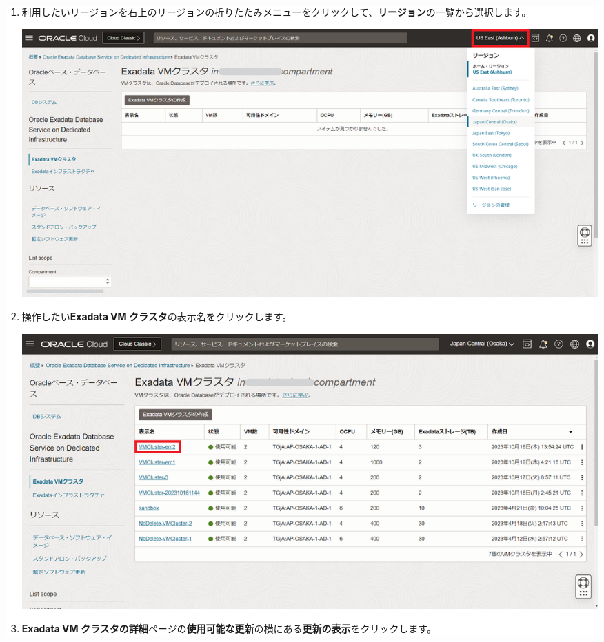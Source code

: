 1. 利用したいリージョンを右上のリージョンの折りたたみメニューをクリックして、**リージョン**の一覧から選択します。

   ![](2023-11-21-03.png)

1. 操作したい**Exadata VM クラスタ**の表示名をクリックします。

   ![](2023-11-21-04.png)

1. **Exadata VM クラスタの詳細**ページの**使用可能な更新**の横にある**更新の表示**をクリックします。
